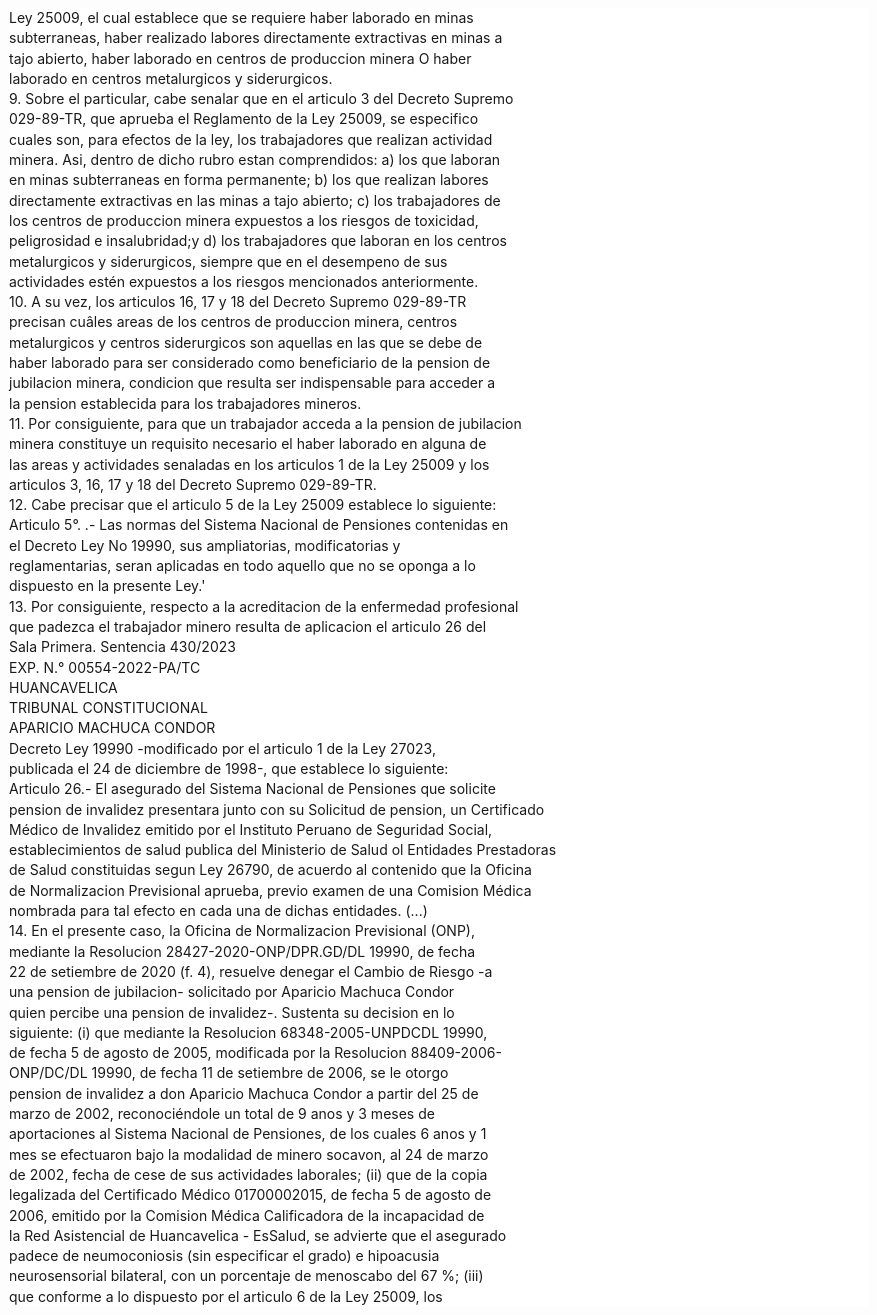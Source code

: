 Ley 25009, el cual establece que se requiere haber laborado en minas  
subterraneas, haber realizado labores directamente extractivas en minas a  
tajo abierto, haber laborado en centros de produccion minera O haber  
laborado en centros metalurgicos y siderurgicos.  
9. Sobre el particular, cabe senalar que en el articulo 3 del Decreto Supremo  
029-89-TR, que aprueba el Reglamento de la Ley 25009, se especifico  
cuales son, para efectos de la ley, los trabajadores que realizan actividad  
minera. Asi, dentro de dicho rubro estan comprendidos: a) los que laboran  
en minas subterraneas en forma permanente; b) los que realizan labores  
directamente extractivas en las minas a tajo abierto; c) los trabajadores de  
los centros de produccion minera expuestos a los riesgos de toxicidad,  
peligrosidad e insalubridad;y d) los trabajadores que laboran en los centros  
metalurgicos y siderurgicos, siempre que en el desempeno de sus  
actividades estén expuestos a los riesgos mencionados anteriormente.  
10. A su vez, los articulos 16, 17 y 18 del Decreto Supremo 029-89-TR  
precisan cuâles areas de los centros de produccion minera, centros  
metalurgicos y centros siderurgicos son aquellas en las que se debe de  
haber laborado para ser considerado como beneficiario de la pension de  
jubilacion minera, condicion que resulta ser indispensable para acceder a  
la pension establecida para los trabajadores mineros.  
11. Por consiguiente, para que un trabajador acceda a la pension de jubilacion  
minera constituye un requisito necesario el haber laborado en alguna de  
las areas y actividades senaladas en los articulos 1 de la Ley 25009 y los  
articulos 3, 16, 17 y 18 del Decreto Supremo 029-89-TR.  
12. Cabe precisar que el articulo 5 de la Ley 25009 establece lo siguiente:  
Articulo 5°. .- Las normas del Sistema Nacional de Pensiones contenidas en  
el Decreto Ley No 19990, sus ampliatorias, modificatorias y  
reglamentarias, seran aplicadas en todo aquello que no se oponga a lo  
dispuesto en la presente Ley.'  
13. Por consiguiente, respecto a la acreditacion de la enfermedad profesional  
que padezca el trabajador minero resulta de aplicacion el articulo 26 del  
Sala Primera. Sentencia 430/2023  
EXP. N.° 00554-2022-PA/TC  
HUANCAVELICA  
TRIBUNAL CONSTITUCIONAL  
APARICIO MACHUCA CONDOR  
Decreto Ley 19990 -modificado por el articulo 1 de la Ley 27023,  
publicada el 24 de diciembre de 1998-, que establece lo siguiente:  
Articulo 26.- El asegurado del Sistema Nacional de Pensiones que solicite  
pension de invalidez presentara junto con su Solicitud de pension, un Certificado  
Médico de Invalidez emitido por el Instituto Peruano de Seguridad Social,  
establecimientos de salud publica del Ministerio de Salud ol Entidades Prestadoras  
de Salud constituidas segun Ley 26790, de acuerdo al contenido que la Oficina  
de Normalizacion Previsional aprueba, previo examen de una Comision Médica  
nombrada para tal efecto en cada una de dichas entidades. (...)  
14. En el presente caso, la Oficina de Normalizacion Previsional (ONP),  
mediante la Resolucion 28427-2020-ONP/DPR.GD/DL 19990, de fecha  
22 de setiembre de 2020 (f. 4), resuelve denegar el Cambio de Riesgo -a  
una pension de jubilacion- solicitado por Aparicio Machuca Condor  
quien percibe una pension de invalidez-. Sustenta su decision en lo  
siguiente: (i) que mediante la Resolucion 68348-2005-UNPDCDL 19990,  
de fecha 5 de agosto de 2005, modificada por la Resolucion 88409-2006-  
ONP/DC/DL 19990, de fecha 11 de setiembre de 2006, se le otorgo  
pension de invalidez a don Aparicio Machuca Condor a partir del 25 de  
marzo de 2002, reconociéndole un total de 9 anos y 3 meses de  
aportaciones al Sistema Nacional de Pensiones, de los cuales 6 anos y 1  
mes se efectuaron bajo la modalidad de minero socavon, al 24 de marzo  
de 2002, fecha de cese de sus actividades laborales; (ii) que de la copia  
legalizada del Certificado Médico 01700002015, de fecha 5 de agosto de  
2006, emitido por la Comision Médica Calificadora de la incapacidad de  
la Red Asistencial de Huancavelica - EsSalud, se advierte que el asegurado  
padece de neumoconiosis (sin especificar el grado) e hipoacusia  
neurosensorial bilateral, con un porcentaje de menoscabo del 67 %; (iii)  
que conforme a lo dispuesto por el articulo 6 de la Ley 25009, los  